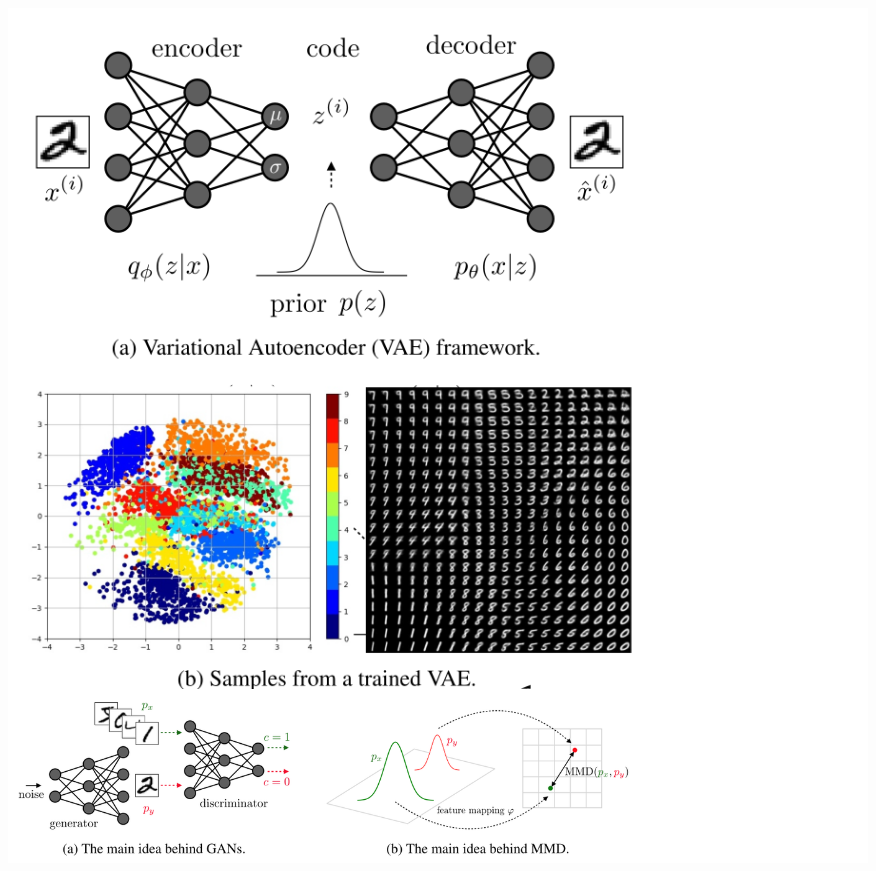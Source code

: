 <img src="/2023assets/2018Tschannen_Fig1.svg" style="width:74%"><br/>
<img src="/2023assets/2018Tschannen_Fig2.svg" style="width:74%"><br/>
</center>
